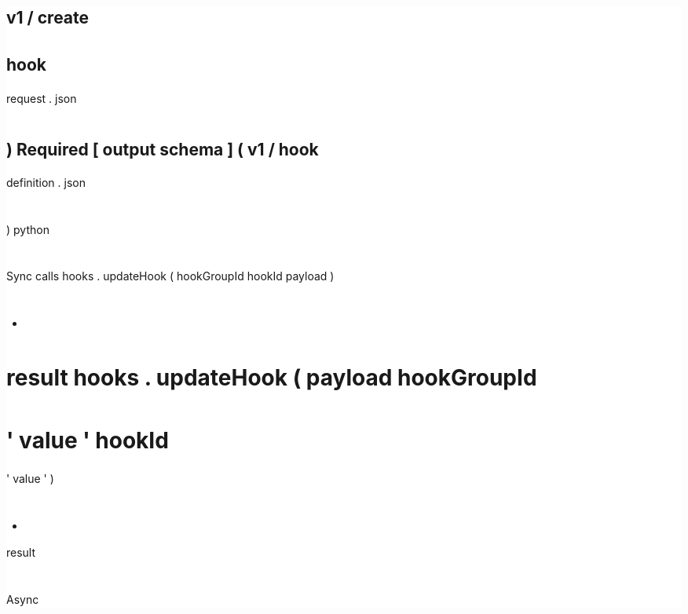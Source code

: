 v1
/
create
-
hook
-
request
.
json
#
)
Required
[
output
schema
]
(
v1
/
hook
-
definition
.
json
#
)
python
#
Sync
calls
hooks
.
updateHook
(
hookGroupId
hookId
payload
)
#
-
>
result
hooks
.
updateHook
(
payload
hookGroupId
=
'
value
'
hookId
=
'
value
'
)
#
-
>
result
#
Async